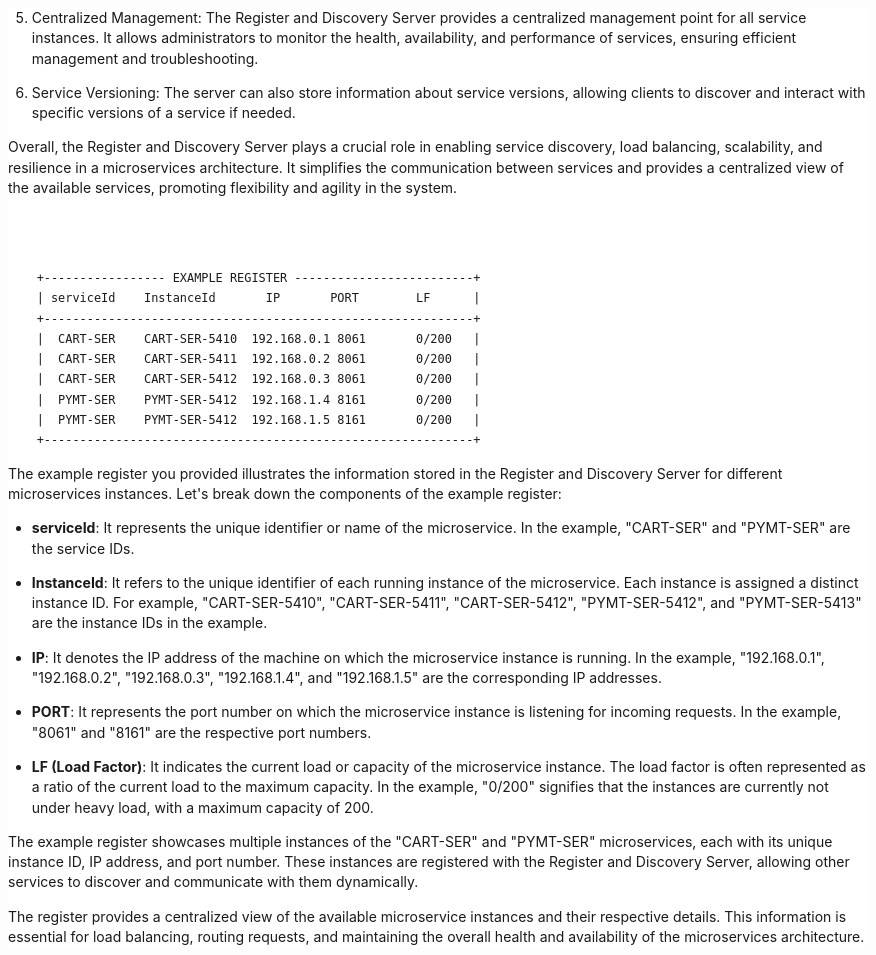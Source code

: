 5. Centralized Management: The Register and Discovery Server provides a centralized management point for all service instances. It allows administrators to monitor the health, availability, and performance of services, ensuring efficient management and troubleshooting.

6. Service Versioning: The server can also store information about service versions, allowing clients to discover and interact with specific versions of a service if needed.

Overall, the Register and Discovery Server plays a crucial role in enabling service discovery, load balancing, scalability, and resilience in a microservices architecture. It simplifies the communication between services and provides a centralized view of the available services, promoting flexibility and agility in the system.

<br/>
<br/>

```
    +----------------- EXAMPLE REGISTER -------------------------+
    | serviceId    InstanceId       IP       PORT        LF      |
    +------------------------------------------------------------+
    |  CART-SER    CART-SER-5410  192.168.0.1 8061       0/200   |
    |  CART-SER    CART-SER-5411  192.168.0.2 8061       0/200   |
    |  CART-SER    CART-SER-5412  192.168.0.3 8061       0/200   |
    |  PYMT-SER    PYMT-SER-5412  192.168.1.4 8161       0/200   |
    |  PYMT-SER    PYMT-SER-5412  192.168.1.5 8161       0/200   |
    +------------------------------------------------------------+
```

The example register you provided illustrates the information stored in the Register and Discovery Server for different microservices instances. Let's break down the components of the example register:

- **serviceId**: It represents the unique identifier or name of the microservice. In the example, "CART-SER" and "PYMT-SER" are the service IDs.

- **InstanceId**: It refers to the unique identifier of each running instance of the microservice. Each instance is assigned a distinct instance ID. For example, "CART-SER-5410", "CART-SER-5411", "CART-SER-5412", "PYMT-SER-5412", and "PYMT-SER-5413" are the instance IDs in the example.

- **IP**: It denotes the IP address of the machine on which the microservice instance is running. In the example, "192.168.0.1", "192.168.0.2", "192.168.0.3", "192.168.1.4", and "192.168.1.5" are the corresponding IP addresses.

- **PORT**: It represents the port number on which the microservice instance is listening for incoming requests. In the example, "8061" and "8161" are the respective port numbers.

- **LF (Load Factor)**: It indicates the current load or capacity of the microservice instance. The load factor is often represented as a ratio of the current load to the maximum capacity. In the example, "0/200" signifies that the instances are currently not under heavy load, with a maximum capacity of 200.

The example register showcases multiple instances of the "CART-SER" and "PYMT-SER" microservices, each with its unique instance ID, IP address, and port number. These instances are registered with the Register and Discovery Server, allowing other services to discover and communicate with them dynamically.

The register provides a centralized view of the available microservice instances and their respective details. This information is essential for load balancing, routing requests, and maintaining the overall health and availability of the microservices architecture.
